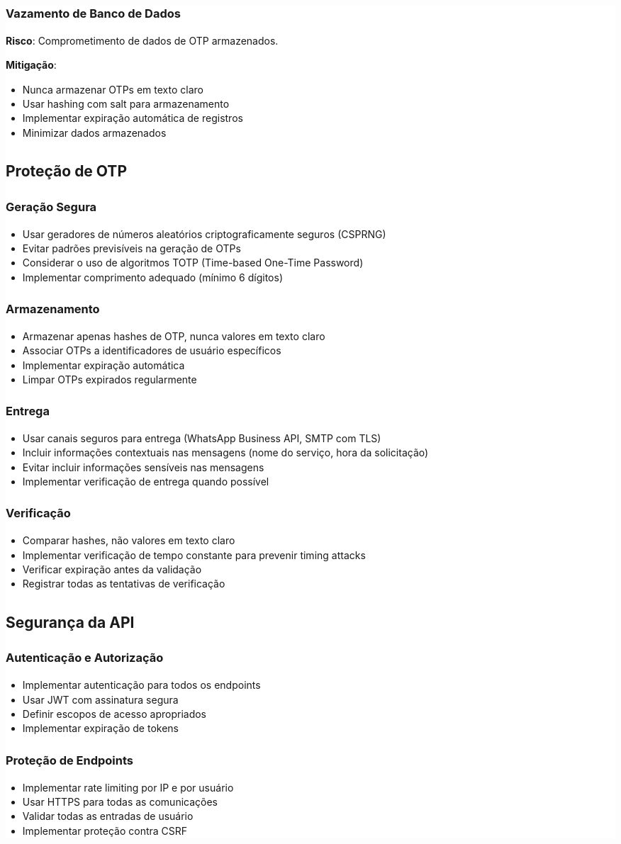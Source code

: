 ### Vazamento de Banco de Dados
**Risco**: Comprometimento de dados de OTP armazenados.

**Mitigação**:
- Nunca armazenar OTPs em texto claro
- Usar hashing com salt para armazenamento
- Implementar expiração automática de registros
- Minimizar dados armazenados

## Proteção de OTP

### Geração Segura
- Usar geradores de números aleatórios criptograficamente seguros (CSPRNG)
- Evitar padrões previsíveis na geração de OTPs
- Considerar o uso de algoritmos TOTP (Time-based One-Time Password)
- Implementar comprimento adequado (mínimo 6 dígitos)

### Armazenamento
- Armazenar apenas hashes de OTP, nunca valores em texto claro
- Associar OTPs a identificadores de usuário específicos
- Implementar expiração automática
- Limpar OTPs expirados regularmente

### Entrega
- Usar canais seguros para entrega (WhatsApp Business API, SMTP com TLS)
- Incluir informações contextuais nas mensagens (nome do serviço, hora da solicitação)
- Evitar incluir informações sensíveis nas mensagens
- Implementar verificação de entrega quando possível

### Verificação
- Comparar hashes, não valores em texto claro
- Implementar verificação de tempo constante para prevenir timing attacks
- Verificar expiração antes da validação
- Registrar todas as tentativas de verificação

## Segurança da API

### Autenticação e Autorização
- Implementar autenticação para todos os endpoints
- Usar JWT com assinatura segura
- Definir escopos de acesso apropriados
- Implementar expiração de tokens

### Proteção de Endpoints
- Implementar rate limiting por IP e por usuário
- Usar HTTPS para todas as comunicações
- Validar todas as entradas de usuário
- Implementar proteção contra CSRF
